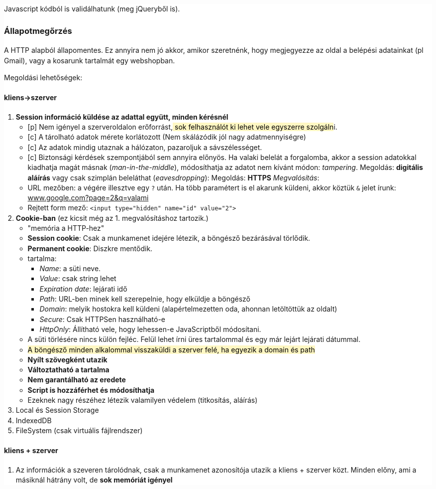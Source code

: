 Javascript kódból is validálhatunk (meg jQueryből is).
<div style="page-break-after: always;"></div>

### Állapotmegőrzés
A HTTP alapból állapomentes. Ez annyira nem jó akkor, amikor szeretnénk, hogy megjegyezze az oldal a belépési adatainkat (pl Gmail), vagy a kosarunk tartalmát egy webshopban.

Megoldási lehetőségek:
#### kliens->szerver
1. **Session információ küldése az adattal együtt, minden kérésnél**
	- [p] Nem igényel a szerveroldalon erőforrást,<mark style="background: #FFF3A3A6;"> sok felhasználót ki lehet vele egyszerre szolgáln</mark>i.
	- [c] A tárolható adatok mérete korlátozott (Nem skálázódik jól nagy adatmennyiségre)
	- [c] Az adatok mindig utaznak a hálózaton, pazaroljuk a sávszélességet.
	- [c] Biztonsági kérdések szempontjából sem annyira előnyös. 
			Ha valaki belelát a forgalomba, akkor a session adatokkal kiadhatja magát másnak (*man-in-the-middle*),
			módosíthatja az adatot nem kívánt módon: *tampering*. Megoldás: **digitális aláírás** 
			vagy csak szimplán beleláthat (*eavesdropping*): Megoldás: **HTTPS**
*Megvalósítás*: 
	- URL mezőben: a végére illesztve egy `?` után. Ha több paramétert is el akarunk küldeni, akkor köztük `&` jelet írunk: www.google.com?page=2&q=valami
	- Rejtett form mező: `<input type="hidden" name="id" value="2">`
2. **Cookie-ban** (ez kicsit még az 1. megvalósításhoz tartozik.)
	- "memória a HTTP-hez"
	- **Session cookie**: Csak a munkamenet idejére létezik, a böngésző bezárásával törlődik.
	- **Permanent cookie**: Diszkre mentődik.
	- tartalma:
		- *Name*: a süti neve.
		- *Value*: csak string lehet
		- *Expiration date*: lejárati idő
		- *Path*: URL-ben minek kell szerepelnie, hogy elküldje a böngésző
		- *Domain*: melyik hostokra kell küldeni (alapértelmezetten oda, ahonnan letöltöttük az oldalt)
		- *Secure*: Csak HTTPSen használható-e
		- *HttpOnly*: Állítható vele, hogy lehessen-e JavaScriptből módosítani.
	- A süti törlésére nincs külön fejléc. Felül lehet írni üres tartalommal és egy már lejárt lejárati dátummal.
	- <mark style="background: #FFF3A3A6;">A böngésző minden alkalommal visszaküldi a szerver felé, ha egyezik a domain és path</mark>
	- **Nyílt szövegként utazik**
	- **Változtatható a tartalma**
	- **Nem garantálható az eredete**
	- **Script is hozzáférhet és módosíthatja**
	- Ezeknek nagy részéhez létezik valamilyen védelem (titkosítás, aláírás)
3. Local és Session Storage
4. IndexedDB
5. FileSystem (csak virtuális fájlrendszer)
#### kliens + szerver
1. Az információk a szeveren tárolódnak, csak a munkamenet azonosítója utazik a kliens + szerver közt.
Minden előny, ami a másiknál hátrány volt, de **sok memóriát igényel**
<div style="page-break-after: always;"></div>

